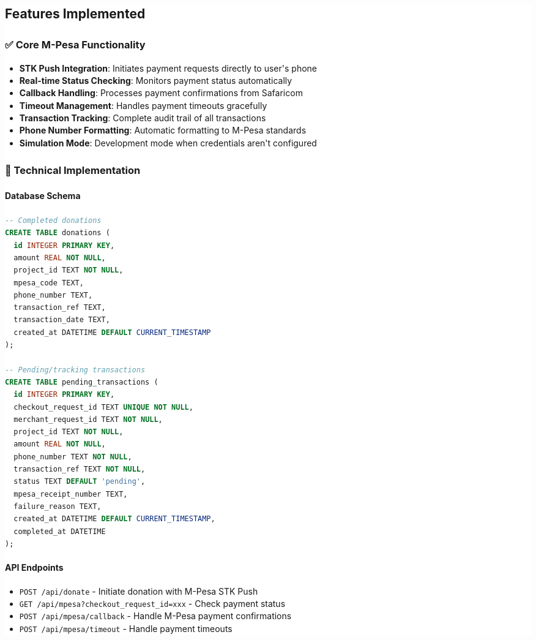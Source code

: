 ## Features Implemented

### ✅ Core M-Pesa Functionality
- **STK Push Integration**: Initiates payment requests directly to user's phone
- **Real-time Status Checking**: Monitors payment status automatically
- **Callback Handling**: Processes payment confirmations from Safaricom
- **Timeout Management**: Handles payment timeouts gracefully
- **Transaction Tracking**: Complete audit trail of all transactions
- **Phone Number Formatting**: Automatic formatting to M-Pesa standards
- **Simulation Mode**: Development mode when credentials aren't configured

### 🔧 Technical Implementation

#### Database Schema
```sql
-- Completed donations
CREATE TABLE donations (
  id INTEGER PRIMARY KEY,
  amount REAL NOT NULL,
  project_id TEXT NOT NULL,
  mpesa_code TEXT,
  phone_number TEXT,
  transaction_ref TEXT,
  transaction_date TEXT,
  created_at DATETIME DEFAULT CURRENT_TIMESTAMP
);

-- Pending/tracking transactions
CREATE TABLE pending_transactions (
  id INTEGER PRIMARY KEY,
  checkout_request_id TEXT UNIQUE NOT NULL,
  merchant_request_id TEXT NOT NULL,
  project_id TEXT NOT NULL,
  amount REAL NOT NULL,
  phone_number TEXT NOT NULL,
  transaction_ref TEXT NOT NULL,
  status TEXT DEFAULT 'pending',
  mpesa_receipt_number TEXT,
  failure_reason TEXT,
  created_at DATETIME DEFAULT CURRENT_TIMESTAMP,
  completed_at DATETIME
);
```

#### API Endpoints
- `POST /api/donate` - Initiate donation with M-Pesa STK Push
- `GET /api/mpesa?checkout_request_id=xxx` - Check payment status
- `POST /api/mpesa/callback` - Handle M-Pesa payment confirmations
- `POST /api/mpesa/timeout` - Handle payment timeouts
